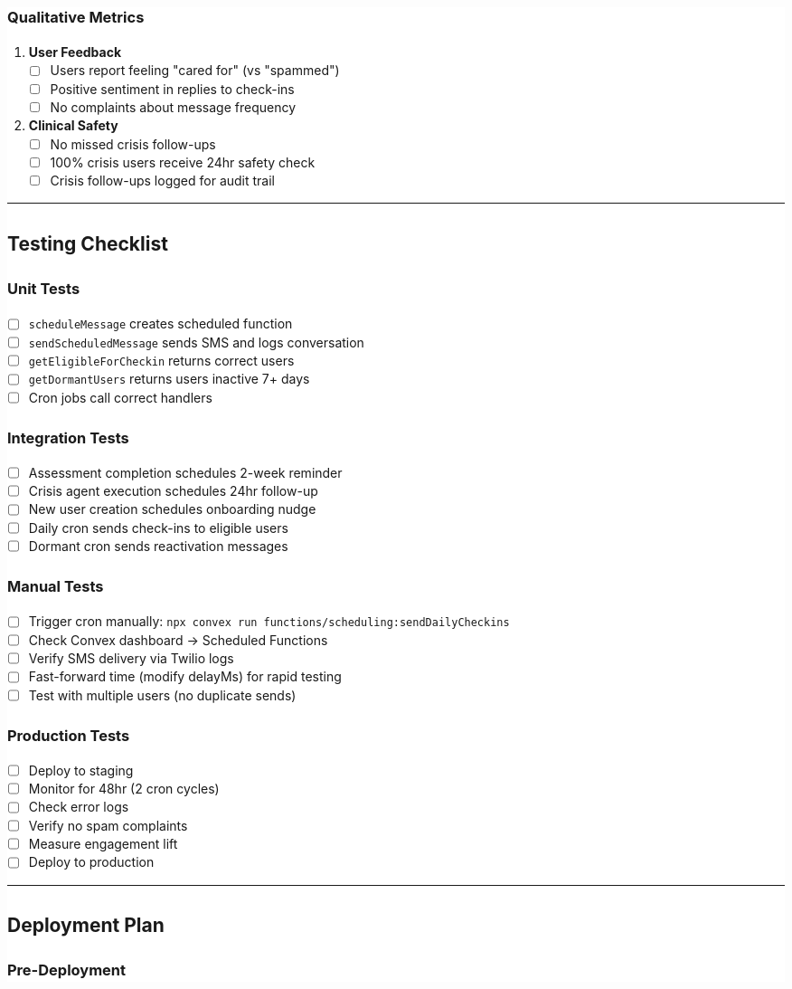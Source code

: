 ### Qualitative Metrics

1. **User Feedback**
   - [ ] Users report feeling "cared for" (vs "spammed")
   - [ ] Positive sentiment in replies to check-ins
   - [ ] No complaints about message frequency

2. **Clinical Safety**
   - [ ] No missed crisis follow-ups
   - [ ] 100% crisis users receive 24hr safety check
   - [ ] Crisis follow-ups logged for audit trail

---

## Testing Checklist

### Unit Tests
- [ ] `scheduleMessage` creates scheduled function
- [ ] `sendScheduledMessage` sends SMS and logs conversation
- [ ] `getEligibleForCheckin` returns correct users
- [ ] `getDormantUsers` returns users inactive 7+ days
- [ ] Cron jobs call correct handlers

### Integration Tests
- [ ] Assessment completion schedules 2-week reminder
- [ ] Crisis agent execution schedules 24hr follow-up
- [ ] New user creation schedules onboarding nudge
- [ ] Daily cron sends check-ins to eligible users
- [ ] Dormant cron sends reactivation messages

### Manual Tests
- [ ] Trigger cron manually: `npx convex run functions/scheduling:sendDailyCheckins`
- [ ] Check Convex dashboard → Scheduled Functions
- [ ] Verify SMS delivery via Twilio logs
- [ ] Fast-forward time (modify delayMs) for rapid testing
- [ ] Test with multiple users (no duplicate sends)

### Production Tests
- [ ] Deploy to staging
- [ ] Monitor for 48hr (2 cron cycles)
- [ ] Check error logs
- [ ] Verify no spam complaints
- [ ] Measure engagement lift
- [ ] Deploy to production

---

## Deployment Plan

### Pre-Deployment
